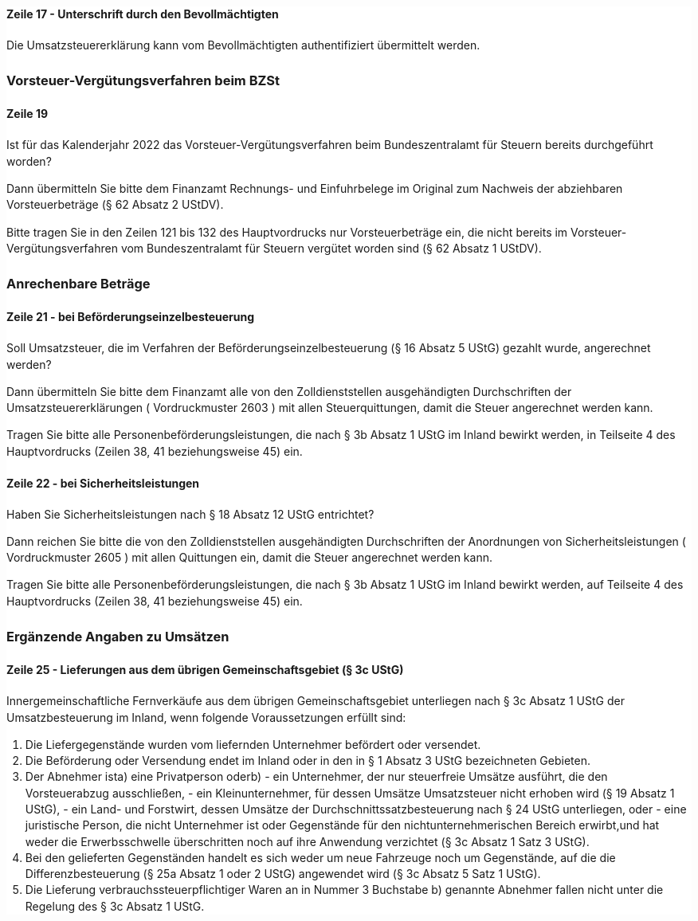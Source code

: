 #### Zeile 17 - Unterschrift durch den Bevollmächtigten

Die Umsatzsteuererklärung kann vom Bevollmächtigten authentifiziert übermittelt werden.

### Vorsteuer-Vergütungsverfahren beim BZSt

#### Zeile 19

Ist für das Kalenderjahr 2022 das Vorsteuer-Vergütungsverfahren beim Bundeszentralamt für Steuern bereits durchgeführt worden?

Dann übermitteln Sie bitte dem Finanzamt Rechnungs- und Einfuhrbelege im Original zum Nachweis der abziehbaren Vorsteuerbeträge (§ 62 Absatz 2 UStDV).

Bitte tragen Sie in den Zeilen 121 bis 132 des Hauptvordrucks nur Vorsteuerbeträge ein, die nicht bereits im Vorsteuer-Vergütungsverfahren vom Bundeszentralamt für Steuern vergütet worden sind (§ 62 Absatz 1 UStDV).

### Anrechenbare Beträge

#### Zeile 21 - bei Beförderungseinzelbesteuerung

Soll Umsatzsteuer, die im Verfahren der Beförderungseinzelbesteuerung (§ 16 Absatz 5 UStG) gezahlt wurde, angerechnet werden?

Dann übermitteln Sie bitte dem Finanzamt alle von den Zolldienststellen ausgehändigten Durchschriften der Umsatzsteuererklärungen ( Vordruckmuster 2603 ) mit allen Steuerquittungen, damit die Steuer angerechnet werden kann.

Tragen Sie bitte alle Personenbeförderungsleistungen, die nach § 3b Absatz 1 UStG im Inland bewirkt werden, in Teilseite 4 des Hauptvordrucks (Zeilen 38, 41 beziehungsweise 45) ein.

#### Zeile 22 - bei Sicherheitsleistungen

Haben Sie Sicherheitsleistungen nach § 18 Absatz 12 UStG entrichtet?

Dann reichen Sie bitte die von den Zolldienststellen ausgehändigten Durchschriften der Anordnungen von Sicherheitsleistungen ( Vordruckmuster 2605 ) mit allen Quittungen ein, damit die Steuer angerechnet werden kann.

Tragen Sie bitte alle Personenbeförderungsleistungen, die nach § 3b Absatz 1 UStG im Inland bewirkt werden, auf Teilseite 4 des Hauptvordrucks (Zeilen 38, 41 beziehungsweise 45) ein.

### Ergänzende Angaben zu Umsätzen

#### Zeile 25 - Lieferungen aus dem übrigen Gemeinschaftsgebiet (§ 3c UStG)

Innergemeinschaftliche Fernverkäufe aus dem übrigen Gemeinschaftsgebiet unterliegen nach § 3c Absatz 1 UStG der Umsatzbesteuerung im Inland, wenn folgende Voraussetzungen erfüllt sind:

1. Die Liefergegenstände wurden vom liefernden Unternehmer befördert oder versendet.
2. Die Beförderung oder Versendung endet im Inland oder in den in § 1 Absatz 3 UStG bezeichneten Gebieten.
3. Der Abnehmer ista) eine Privatperson oderb) - ein Unternehmer, der nur steuerfreie Umsätze ausführt, die den Vorsteuerabzug ausschließen, - ein Kleinunternehmer, für dessen Umsätze Umsatzsteuer nicht erhoben wird (§ 19 Absatz 1 UStG), - ein Land- und Forstwirt, dessen Umsätze der Durchschnittssatzbesteuerung nach § 24 UStG unterliegen, oder - eine juristische Person, die nicht Unternehmer ist oder Gegenstände für den nichtunternehmerischen Bereich erwirbt,und hat weder die Erwerbsschwelle überschritten noch auf ihre Anwendung verzichtet (§ 3c Absatz 1 Satz 3 UStG).
4. Bei den gelieferten Gegenständen handelt es sich weder um neue Fahrzeuge noch um Gegenstände, auf die die Differenzbesteuerung (§ 25a Absatz 1 oder 2 UStG) angewendet wird (§ 3c Absatz 5 Satz 1 UStG).
5. Die Lieferung verbrauchssteuerpflichtiger Waren an in Nummer 3 Buchstabe b) genannte Abnehmer fallen nicht unter die Regelung des § 3c Absatz 1 UStG.